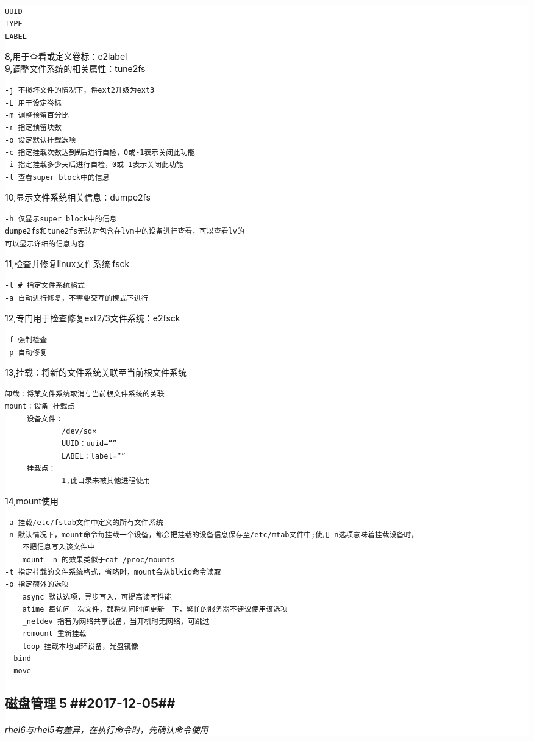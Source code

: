     UUID
    TYPE
    LABEL
8,用于查看或定义卷标：e2label  
9,调整文件系统的相关属性：tune2fs

    -j 不损坏文件的情况下，将ext2升级为ext3
    -L 用于设定卷标
    -m 调整预留百分比
    -r 指定预留块数
    -o 设定默认挂载选项
    -c 指定挂载次数达到#后进行自检，0或-1表示关闭此功能
    -i 指定挂载多少天后进行自检，0或-1表示关闭此功能
    -l 查看super block中的信息
10,显示文件系统相关信息：dumpe2fs

    -h 仅显示super block中的信息
    dumpe2fs和tune2fs无法对包含在lvm中的设备进行查看，可以查看lv的
    可以显示详细的信息内容
11,检查并修复linux文件系统 fsck

    -t # 指定文件系统格式
    -a 自动进行修复，不需要交互的模式下进行
12,专门用于检查修复ext2/3文件系统：e2fsck

    -f 强制检查
    -p 自动修复
13,挂载：将新的文件系统关联至当前根文件系统

    卸载：将某文件系统取消与当前根文件系统的关联
    mount：设备 挂载点
         设备文件：
                 /dev/sd×
                 UUID：uuid=“”
                 LABEL：label=“”
         挂载点：
                 1,此目录未被其他进程使用
14,mount使用

    -a 挂载/etc/fstab文件中定义的所有文件系统
    -n 默认情况下，mount命令每挂载一个设备，都会把挂载的设备信息保存至/etc/mtab文件中;使用-n选项意味着挂载设备时，
        不把信息写入该文件中
        mount -n 的效果类似于cat /proc/mounts
    -t 指定挂载的文件系统格式，省略时，mount会从blkid命令读取
    -o 指定额外的选项
        async 默认选项，异步写入，可提高读写性能
        atime 每访问一次文件，都将访问时间更新一下，繁忙的服务器不建议使用该选项
        _netdev 指若为网络共享设备，当开机时无网络，可跳过
        remount 重新挂载
        loop 挂载本地回环设备，光盘镜像
    --bind
    --move

## 磁盘管理 5   ##2017-12-05## 
_rhel6与rhel5有差异，在执行命令时，先确认命令使用_
